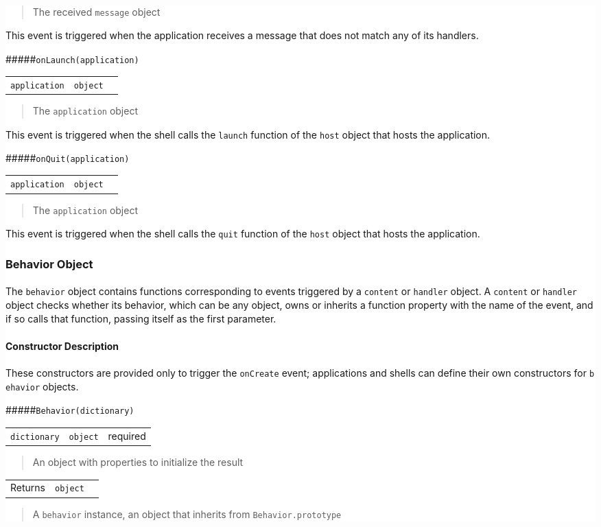 > The received `message` object

This event is triggered when the application receives a message that does not match any of its handlers.

#####`onLaunch(application)`

| | | |
| --- | --- | --- |
| `application` | `object` | |

> The `application` object

This event is triggered when the shell calls the `launch` function of the `host` object that hosts the application.

#####`onQuit(application)`

| | | |
| --- | --- | --- |
| `application` | `object` | |

> The `application` object

This event is triggered when the shell calls the `quit` function of the `host` object that hosts the application.

### Behavior Object

The `behavior` object contains functions corresponding to events triggered by a `content` or `handler` object. A `content` or `handler` object checks whether its behavior, which can be any object, owns or inherits a function property with the name of the event, and if so calls that function, passing itself as the first parameter.

#### Constructor Description



These constructors are provided only to trigger the `onCreate` event; applications and shells can define their own constructors for `behavior` objects.





#####`Behavior(dictionary)`

| | | |
| --- | --- | --- |
| `dictionary` | `object` | required |

> An object with properties to initialize the result

| | | |
| --- | --- | --- |
| Returns | `object` | |

> A `behavior` instance, an object that inherits from `Behavior.prototype`
